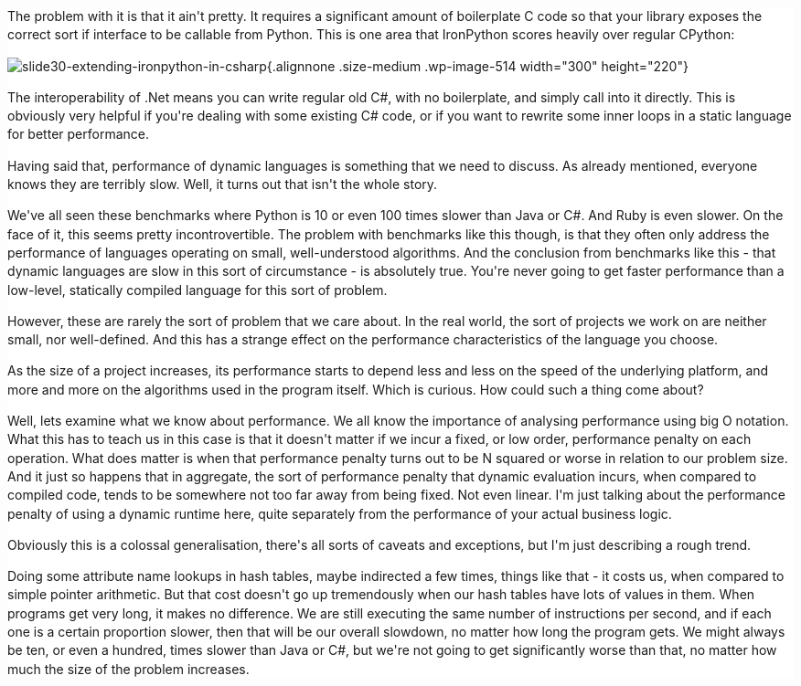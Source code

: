 The problem with it is that it ain't pretty. It requires a significant
amount of boilerplate C code so that your library exposes the correct
sort if interface to be callable from Python. This is one area that
IronPython scores heavily over regular CPython:

![](/assets/2008/11/slide30-extending-ironpython-in-csharp-300x220.png "slide30-extending-ironpython-in-csharp"){.alignnone
.size-medium .wp-image-514 width="300" height="220"}

The interoperability of .Net means you can write regular old C\#, with
no boilerplate, and simply call into it directly. This is obviously very
helpful if you're dealing with some existing C\# code, or if you want to
rewrite some inner loops in a static language for better performance.

Having said that, performance of dynamic languages is something that we
need to discuss. As already mentioned, everyone knows they are terribly
slow. Well, it turns out that isn't the whole story.

We've all seen these benchmarks where Python is 10 or even 100 times
slower than Java or C\#. And Ruby is even slower. On the face of it,
this seems pretty incontrovertible. The problem with benchmarks like
this though, is that they often only address the performance of
languages operating on small, well-understood algorithms. And the
conclusion from benchmarks like this - that dynamic languages are slow
in this sort of circumstance - is absolutely true. You're never going to
get faster performance than a low-level, statically compiled language
for this sort of problem.

However, these are rarely the sort of problem that we care about. In the
real world, the sort of projects we work on are neither small, nor
well-defined. And this has a strange effect on the performance
characteristics of the language you choose.

As the size of a project increases, its performance starts to depend
less and less on the speed of the underlying platform, and more and more
on the algorithms used in the program itself. Which is curious. How
could such a thing come about?

Well, lets examine what we know about performance. We all know the
importance of analysing performance using big O notation. What this has
to teach us in this case is that it doesn't matter if we incur a fixed,
or low order, performance penalty on each operation. What does matter is
when that performance penalty turns out to be N squared or worse in
relation to our problem size. And it just so happens that in aggregate,
the sort of performance penalty that dynamic evaluation incurs, when
compared to compiled code, tends to be somewhere not too far away from
being fixed. Not even linear. I'm just talking about the performance
penalty of using a dynamic runtime here, quite separately from the
performance of your actual business logic.

Obviously this is a colossal generalisation, there's all sorts of
caveats and exceptions, but I'm just describing a rough trend.

Doing some attribute name lookups in hash tables, maybe indirected a few
times, things like that - it costs us, when compared to simple pointer
arithmetic. But that cost doesn't go up tremendously when our hash
tables have lots of values in them. When programs get very long, it
makes no difference. We are still executing the same number of
instructions per second, and if each one is a certain proportion slower,
then that will be our overall slowdown, no matter how long the program
gets. We might always be ten, or even a hundred, times slower than Java
or C\#, but we're not going to get significantly worse than that, no
matter how much the size of the problem increases.
